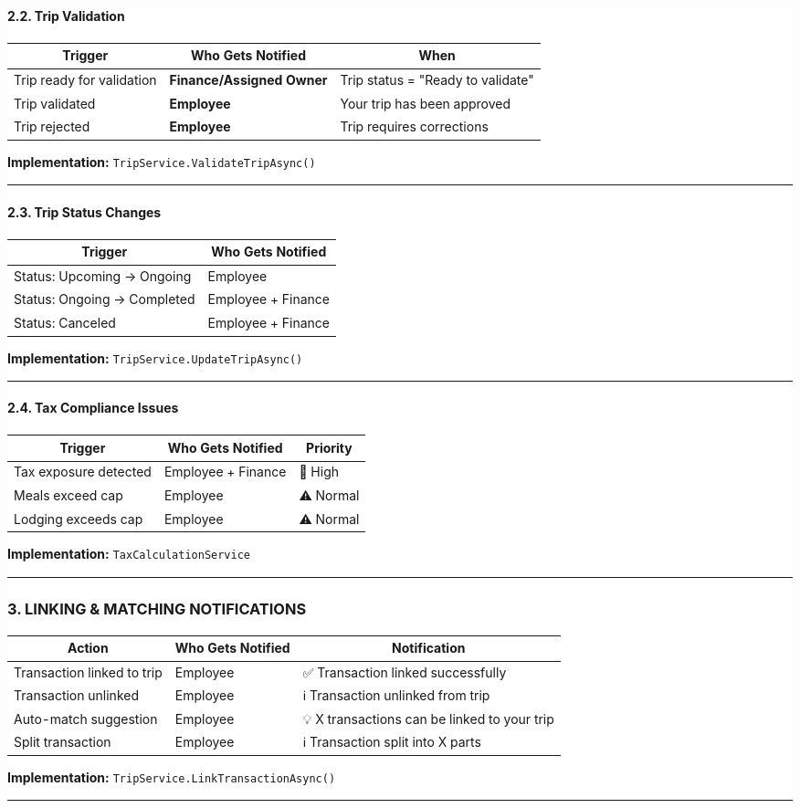 
#### **2.2. Trip Validation**

| Trigger | Who Gets Notified | When |
|---------|------------------|------|
| Trip ready for validation | **Finance/Assigned Owner** | Trip status = "Ready to validate" |
| Trip validated | **Employee** | Your trip has been approved |
| Trip rejected | **Employee** | Trip requires corrections |

**Implementation:** `TripService.ValidateTripAsync()`

---

#### **2.3. Trip Status Changes**

| Trigger | Who Gets Notified |
|---------|------------------|
| Status: Upcoming → Ongoing | Employee |
| Status: Ongoing → Completed | Employee + Finance |
| Status: Canceled | Employee + Finance |

**Implementation:** `TripService.UpdateTripAsync()`

---

#### **2.4. Tax Compliance Issues**

| Trigger | Who Gets Notified | Priority |
|---------|------------------|---------|
| Tax exposure detected | Employee + Finance | 🔴 High |
| Meals exceed cap | Employee | ⚠️ Normal |
| Lodging exceeds cap | Employee | ⚠️ Normal |

**Implementation:** `TaxCalculationService`

---

### **3. LINKING & MATCHING NOTIFICATIONS**

| Action | Who Gets Notified | Notification |
|--------|------------------|-------------|
| Transaction linked to trip | Employee | ✅ Transaction linked successfully |
| Transaction unlinked | Employee | ℹ️ Transaction unlinked from trip |
| Auto-match suggestion | Employee | 💡 X transactions can be linked to your trip |
| Split transaction | Employee | ℹ️ Transaction split into X parts |

**Implementation:** `TripService.LinkTransactionAsync()`

---